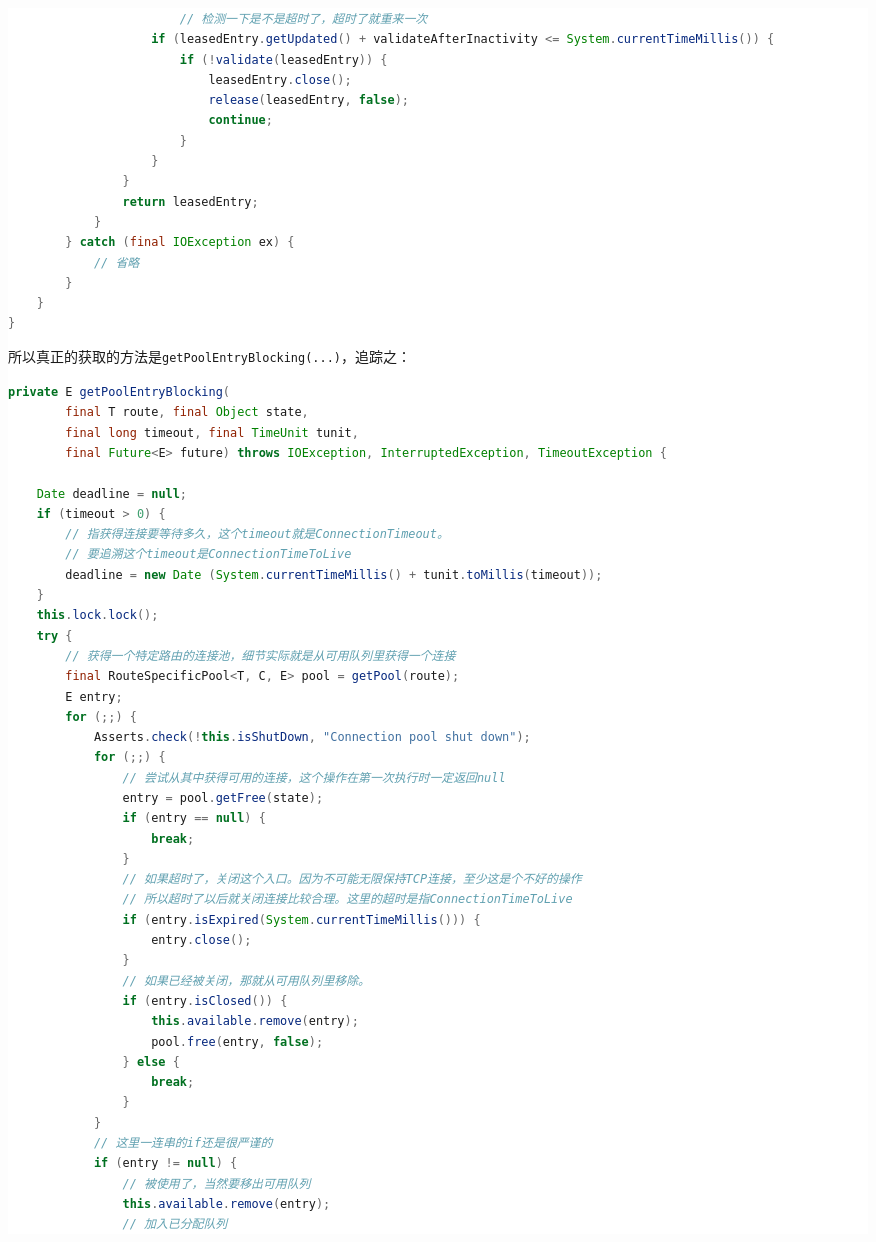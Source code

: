 ```java
               			// 检测一下是不是超时了，超时了就重来一次 
                    if (leasedEntry.getUpdated() + validateAfterInactivity <= System.currentTimeMillis()) {
                        if (!validate(leasedEntry)) {
                            leasedEntry.close();
                            release(leasedEntry, false);
                            continue;
                        }
                    }
                }
                return leasedEntry;
            }
        } catch (final IOException ex) {
            // 省略
        }
    }
}
```

所以真正的获取的方法是`getPoolEntryBlocking(...)`，追踪之：

```java
private E getPoolEntryBlocking(
        final T route, final Object state,
        final long timeout, final TimeUnit tunit,
        final Future<E> future) throws IOException, InterruptedException, TimeoutException {

    Date deadline = null;
    if (timeout > 0) {
      	// 指获得连接要等待多久，这个timeout就是ConnectionTimeout。
      	// 要追溯这个timeout是ConnectionTimeToLive
        deadline = new Date (System.currentTimeMillis() + tunit.toMillis(timeout));
    }
    this.lock.lock();
    try {
      	// 获得一个特定路由的连接池，细节实际就是从可用队列里获得一个连接
        final RouteSpecificPool<T, C, E> pool = getPool(route);
        E entry;
        for (;;) {
            Asserts.check(!this.isShutDown, "Connection pool shut down");
            for (;;) {
              	// 尝试从其中获得可用的连接，这个操作在第一次执行时一定返回null
                entry = pool.getFree(state);
                if (entry == null) {
                    break;
                }
              	// 如果超时了，关闭这个入口。因为不可能无限保持TCP连接，至少这是个不好的操作
              	// 所以超时了以后就关闭连接比较合理。这里的超时是指ConnectionTimeToLive
                if (entry.isExpired(System.currentTimeMillis())) {
                    entry.close();
                }
              	// 如果已经被关闭，那就从可用队列里移除。
                if (entry.isClosed()) {
                    this.available.remove(entry);
                    pool.free(entry, false);
                } else {
                    break;
                }
            }
          	// 这里一连串的if还是很严谨的
            if (entry != null) {
              	// 被使用了，当然要移出可用队列
                this.available.remove(entry);
              	// 加入已分配队列
```